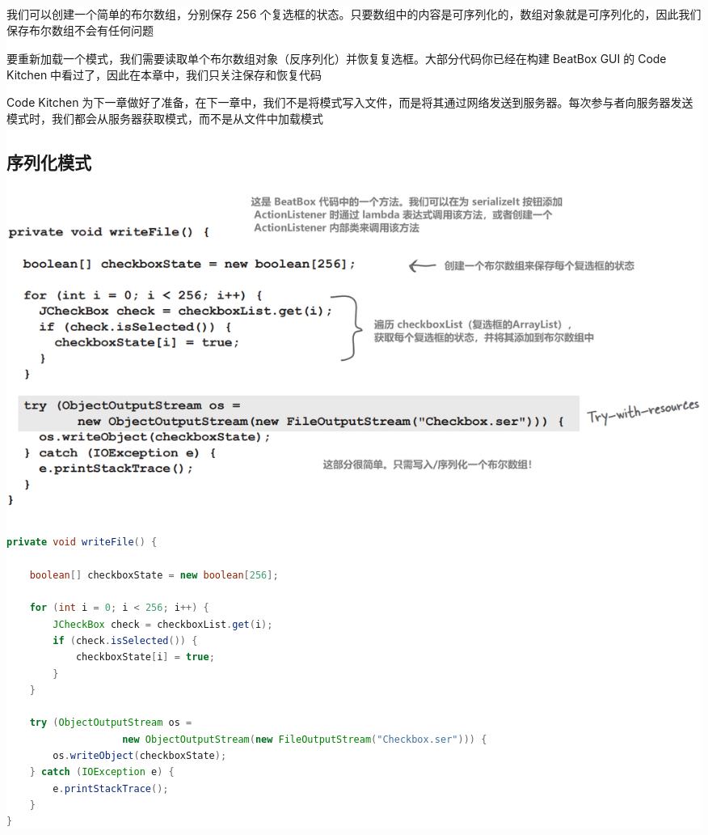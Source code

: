 我们可以创建一个简单的布尔数组，分别保存 256 个复选框的状态。只要数组中的内容是可序列化的，数组对象就是可序列化的，因此我们保存布尔数组不会有任何问题

要重新加载一个模式，我们需要读取单个布尔数组对象（反序列化）并恢复复选框。大部分代码你已经在构建 BeatBox GUI 的 Code Kitchen 中看过了，因此在本章中，我们只关注保存和恢复代码

 Code Kitchen 为下一章做好了准备，在下一章中，我们不是将模式写入文件，而是将其通过网络发送到服务器。每次参与者向服务器发送模式时，我们都会从服务器获取模式，而不是从文件中加载模式

## 序列化模式

![534](./javaimg/534.png)

```java
private void writeFile() {

    boolean[] checkboxState = new boolean[256];
    
    for (int i = 0; i < 256; i++) {
        JCheckBox check = checkboxList.get(i);
        if (check.isSelected()) {
            checkboxState[i] = true;
        }
    }
    
    try (ObjectOutputStream os =
                    new ObjectOutputStream(new FileOutputStream("Checkbox.ser"))) {
        os.writeObject(checkboxState);
    } catch (IOException e) {
        e.printStackTrace();
    }
}
```
